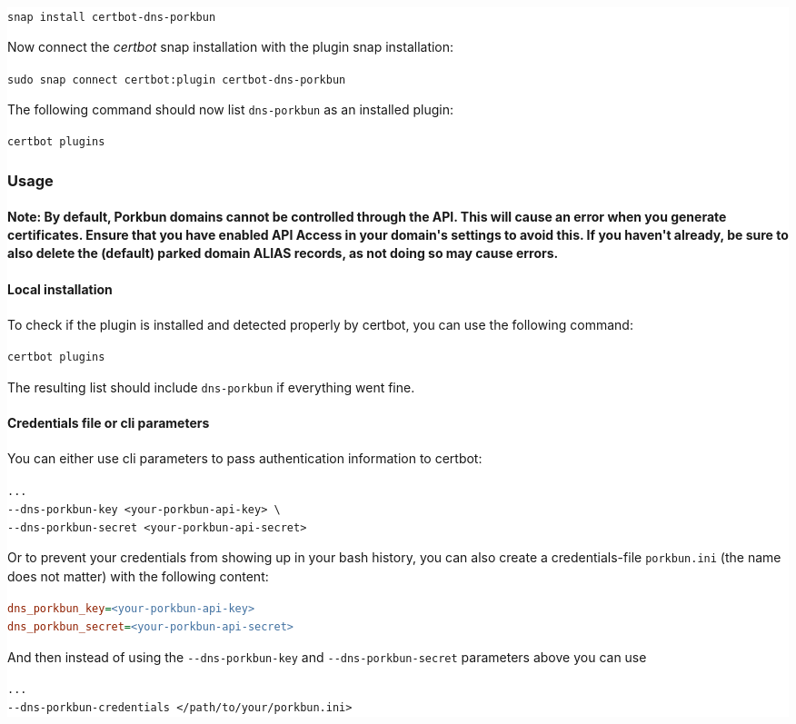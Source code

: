 ```commandline
snap install certbot-dns-porkbun
```

Now connect the *certbot* snap installation with the plugin snap installation:

```commandline
sudo snap connect certbot:plugin certbot-dns-porkbun
```

The following command should now list `dns-porkbun` as an installed plugin:

```commandline
certbot plugins
```

### Usage

**Note: By default, Porkbun domains cannot be controlled through the API. This will cause an error when you generate certificates. Ensure that you have enabled API Access in your domain's settings to avoid this. If you haven't already, be sure to also delete the (default) parked domain ALIAS records, as not doing so may cause errors.**

#### Local installation

To check if the plugin is installed and detected properly by certbot, you can use the following command:

```commandline
certbot plugins
```

The resulting list should include `dns-porkbun` if everything went fine.

#### Credentials file or cli parameters

You can either use cli parameters to pass authentication information to certbot:

```commandline
...
--dns-porkbun-key <your-porkbun-api-key> \
--dns-porkbun-secret <your-porkbun-api-secret>
```

Or to prevent your credentials from showing up in your bash history, you can also create a
credentials-file `porkbun.ini` (the name does not matter) with the following content:

```ini
dns_porkbun_key=<your-porkbun-api-key>
dns_porkbun_secret=<your-porkbun-api-secret>
```

And then instead of using the `--dns-porkbun-key` and `--dns-porkbun-secret` parameters above you can use

```commandline
...
--dns-porkbun-credentials </path/to/your/porkbun.ini>
```
